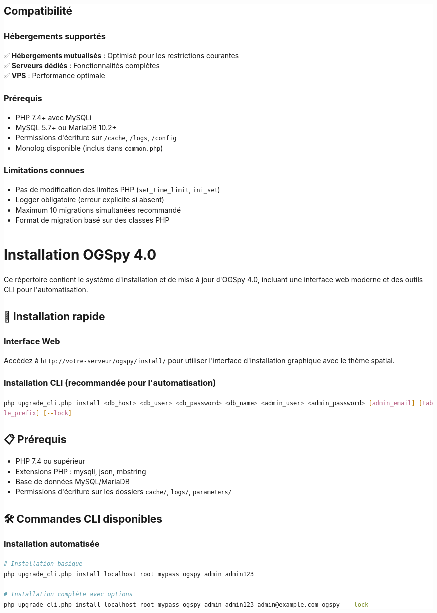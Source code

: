 ## Compatibilité

### Hébergements supportés

✅ **Hébergements mutualisés** : Optimisé pour les restrictions courantes  
✅ **Serveurs dédiés** : Fonctionnalités complètes  
✅ **VPS** : Performance optimale  

### Prérequis

- PHP 7.4+ avec MySQLi
- MySQL 5.7+ ou MariaDB 10.2+
- Permissions d'écriture sur `/cache`, `/logs`, `/config`
- Monolog disponible (inclus dans `common.php`)

### Limitations connues

- Pas de modification des limites PHP (`set_time_limit`, `ini_set`)
- Logger obligatoire (erreur explicite si absent)
- Maximum 10 migrations simultanées recommandé
- Format de migration basé sur des classes PHP

# Installation OGSpy 4.0

Ce répertoire contient le système d'installation et de mise à jour d'OGSpy 4.0, incluant une interface web moderne et des outils CLI pour l'automatisation.

## 🚀 Installation rapide

### Interface Web
Accédez à `http://votre-serveur/ogspy/install/` pour utiliser l'interface d'installation graphique avec le thème spatial.

### Installation CLI (recommandée pour l'automatisation)
```bash
php upgrade_cli.php install <db_host> <db_user> <db_password> <db_name> <admin_user> <admin_password> [admin_email] [table_prefix] [--lock]
```

## 📋 Prérequis

- PHP 7.4 ou supérieur
- Extensions PHP : mysqli, json, mbstring
- Base de données MySQL/MariaDB
- Permissions d'écriture sur les dossiers `cache/`, `logs/`, `parameters/`

## 🛠️ Commandes CLI disponibles

### Installation automatisée
```bash
# Installation basique
php upgrade_cli.php install localhost root mypass ogspy admin admin123

# Installation complète avec options
php upgrade_cli.php install localhost root mypass ogspy admin admin123 admin@example.com ogspy_ --lock
```

